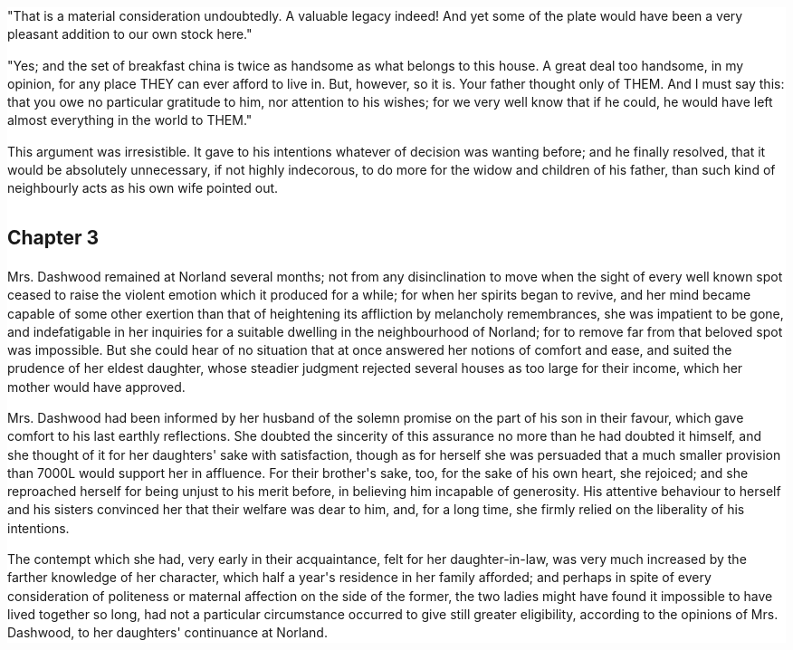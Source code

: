 "That is a material consideration undoubtedly. A valuable legacy indeed!
And yet some of the plate would have been a very pleasant addition to
our own stock here."

"Yes; and the set of breakfast china is twice as handsome as what
belongs to this house. A great deal too handsome, in my opinion, for any
place THEY can ever afford to live in. But, however, so it is. Your
father thought only of THEM. And I must say this: that you owe no
particular gratitude to him, nor attention to his wishes; for we very
well know that if he could, he would have left almost everything in the
world to THEM."

This argument was irresistible. It gave to his intentions whatever of
decision was wanting before; and he finally resolved, that it would be
absolutely unnecessary, if not highly indecorous, to do more for the
widow and children of his father, than such kind of neighbourly acts as
his own wife pointed out.



## Chapter 3

Mrs. Dashwood remained at Norland several months; not from any
disinclination to move when the sight of every well known spot ceased to
raise the violent emotion which it produced for a while; for when her
spirits began to revive, and her mind became capable of some other
exertion than that of heightening its affliction by melancholy
remembrances, she was impatient to be gone, and indefatigable in her
inquiries for a suitable dwelling in the neighbourhood of Norland; for
to remove far from that beloved spot was impossible. But she could hear
of no situation that at once answered her notions of comfort and ease,
and suited the prudence of her eldest daughter, whose steadier judgment
rejected several houses as too large for their income, which her mother
would have approved.

Mrs. Dashwood had been informed by her husband of the solemn promise on
the part of his son in their favour, which gave comfort to his last
earthly reflections. She doubted the sincerity of this assurance no more
than he had doubted it himself, and she thought of it for her daughters'
sake with satisfaction, though as for herself she was persuaded that a
much smaller provision than 7000L would support her in affluence. For
their brother's sake, too, for the sake of his own heart, she rejoiced;
and she reproached herself for being unjust to his merit before, in
believing him incapable of generosity. His attentive behaviour to
herself and his sisters convinced her that their welfare was dear to
him, and, for a long time, she firmly relied on the liberality of his
intentions.

The contempt which she had, very early in their acquaintance, felt for
her daughter-in-law, was very much increased by the farther knowledge of
her character, which half a year's residence in her family afforded; and
perhaps in spite of every consideration of politeness or maternal
affection on the side of the former, the two ladies might have found it
impossible to have lived together so long, had not a particular
circumstance occurred to give still greater eligibility, according to
the opinions of Mrs. Dashwood, to her daughters' continuance at Norland.
